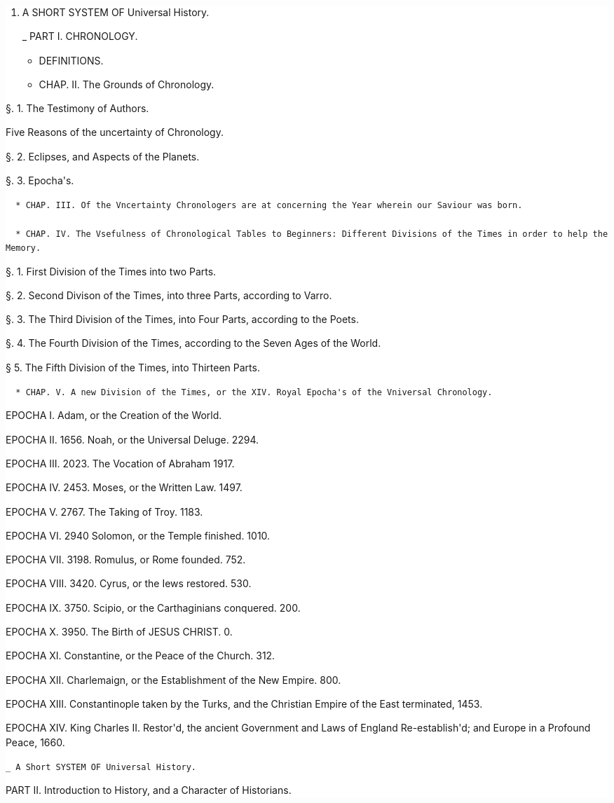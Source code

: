 1. A SHORT SYSTEM OF Universal History.

    _ PART I. CHRONOLOGY.

      * DEFINITIONS.

      * CHAP. II. The Grounds of Chronology.

§. 1. The Testimony of Authors.

Five Reasons of the uncertainty of Chronology.

§. 2. Eclipses, and Aspects of the Planets.

§. 3. Epocha's.

      * CHAP. III. Of the Vncertainty Chronologers are at concerning the Year wherein our Saviour was born.

      * CHAP. IV. The Vsefulness of Chronological Tables to Beginners: Different Divisions of the Times in order to help the Memory.

§. 1. First Division of the Times into two Parts.

§. 2. Second Divison of the Times, into three Parts, according to Varro.

§. 3. The Third Division of the Times, into Four Parts, according to the Poets.

§. 4. The Fourth Division of the Times, according to the Seven Ages of the World.

§ 5. The Fifth Division of the Times, into Thirteen Parts.

      * CHAP. V. A new Division of the Times, or the XIV. Royal Epocha's of the Vniversal Chronology.

EPOCHA I. Adam, or the Creation of the World.

EPOCHA II. 1656. Noah, or the Universal Deluge. 2294.

EPOCHA III. 2023. The Vocation of Abraham 1917.

EPOCHA IV. 2453. Moses, or the Written Law. 1497.

EPOCHA V. 2767. The Taking of Troy. 1183.

EPOCHA VI. 2940 Solomon, or the Temple finished. 1010.

EPOCHA VII. 3198. Romulus, or Rome founded. 752.

EPOCHA VIII. 3420. Cyrus, or the Iews restored. 530.

EPOCHA IX. 3750. Scipio, or the Carthaginians conquered. 200.

EPOCHA X. 3950. The Birth of JESUS CHRIST. 0.

EPOCHA XI. Constantine, or the Peace of the Church. 312.

EPOCHA XII. Charlemaign, or the Establishment of the New Empire. 800.

EPOCHA XIII. Constantinople taken by the Turks, and the Christian Empire of the East terminated, 1453.

EPOCHA XIV. King Charles II. Restor'd, the ancient Government and Laws of England Re-establish'd; and Europe in a Profound Peace, 1660.

    _ A Short SYSTEM OF Universal History.
PART II. Introduction to History, and a Character of Historians.
